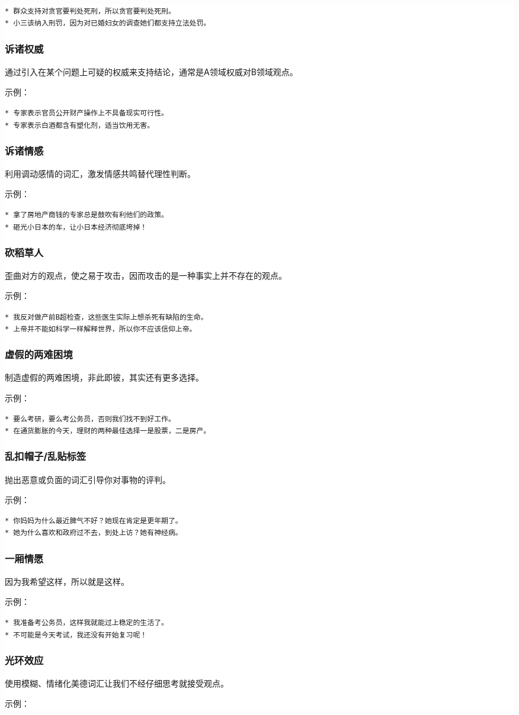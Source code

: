     * 群众支持对贪官要判处死刑，所以贪官要判处死刑。
    * 小三该纳入刑罚，因为对已婚妇女的调查她们都支持立法处罚。

### 诉诸权威
通过引入在某个问题上可疑的权威来支持结论，通常是A领域权威对B领域观点。

示例：

    * 专家表示官员公开财产操作上不具备现实可行性。
    * 专家表示白酒都含有塑化剂，适当饮用无害。

### 诉诸情感
利用调动感情的词汇，激发情感共鸣替代理性判断。

示例：

    * 拿了房地产商钱的专家总是鼓吹有利他们的政策。
    * 砸光小日本的车，让小日本经济彻底垮掉！

### 砍稻草人
歪曲对方的观点，使之易于攻击，因而攻击的是一种事实上并不存在的观点。

示例：

    * 我反对做产前B超检查，这些医生实际上想杀死有缺陷的生命。
    * 上帝并不能如科学一样解释世界，所以你不应该信仰上帝。

### 虚假的两难困境
制造虚假的两难困境，非此即彼，其实还有更多选择。

示例：

    * 要么考研，要么考公务员，否则我们找不到好工作。
    * 在通货膨胀的今天，理财的两种最佳选择一是股票，二是房产。

### 乱扣帽子/乱贴标签
抛出恶意或负面的词汇引导你对事物的评判。

示例：

    * 你妈妈为什么最近脾气不好？她现在肯定是更年期了。
    * 她为什么喜欢和政府过不去，到处上访？她有神经病。

### 一厢情愿
因为我希望这样，所以就是这样。

示例：

    * 我准备考公务员，这样我就能过上稳定的生活了。
    * 不可能是今天考试，我还没有开始复习呢！

### 光环效应
使用模糊、情绪化美德词汇让我们不经仔细思考就接受观点。

示例：
